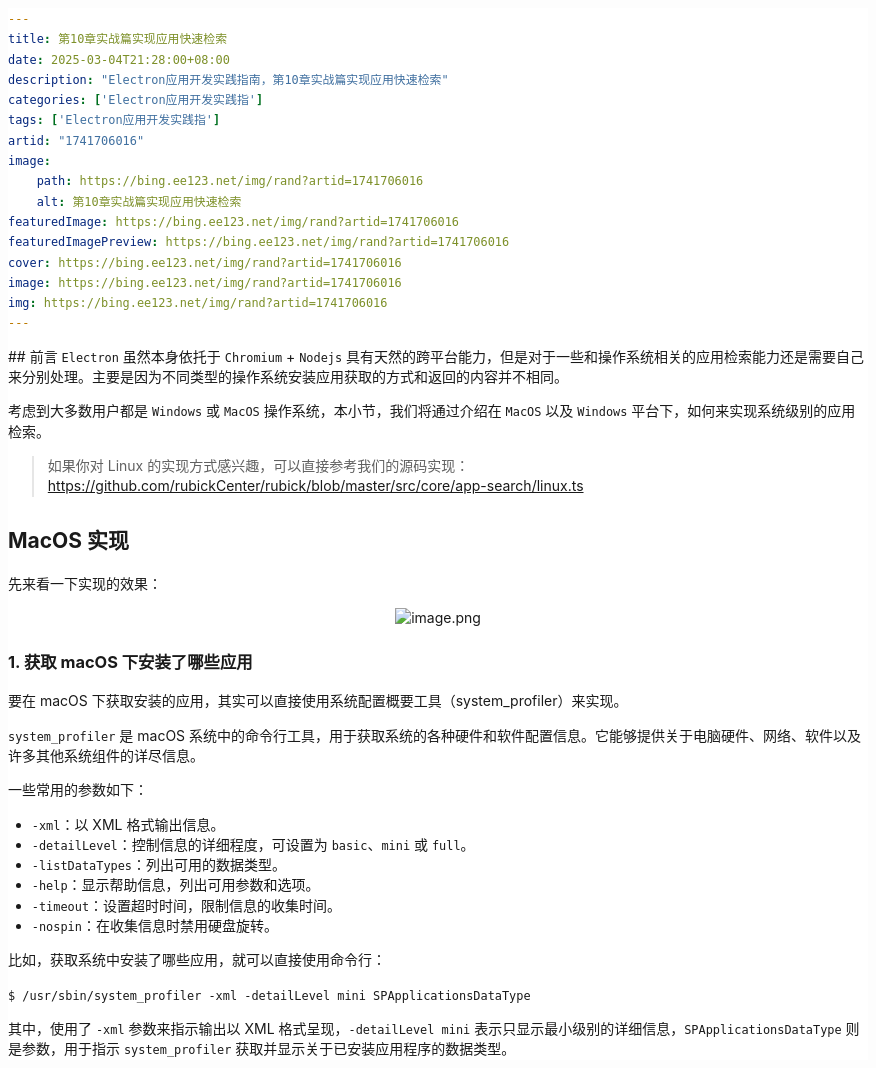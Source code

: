 ```yaml
---
title: 第10章实战篇实现应用快速检索
date: 2025-03-04T21:28:00+08:00
description: "Electron应用开发实践指南，第10章实战篇实现应用快速检索"
categories: ['Electron应用开发实践指']
tags: ['Electron应用开发实践指']
artid: "1741706016"
image:
    path: https://bing.ee123.net/img/rand?artid=1741706016
    alt: 第10章实战篇实现应用快速检索
featuredImage: https://bing.ee123.net/img/rand?artid=1741706016
featuredImagePreview: https://bing.ee123.net/img/rand?artid=1741706016
cover: https://bing.ee123.net/img/rand?artid=1741706016
image: https://bing.ee123.net/img/rand?artid=1741706016
img: https://bing.ee123.net/img/rand?artid=1741706016
---
```


﻿## 前言
`Electron` 虽然本身依托于 `Chromium` + `Nodejs` 具有天然的跨平台能力，但是对于一些和操作系统相关的应用检索能力还是需要自己来分别处理。主要是因为不同类型的操作系统安装应用获取的方式和返回的内容并不相同。

考虑到大多数用户都是 `Windows` 或 `MacOS` 操作系统，本小节，我们将通过介绍在 `MacOS` 以及 `Windows` 平台下，如何来实现系统级别的应用检索。

> 如果你对 Linux 的实现方式感兴趣，可以直接参考我们的源码实现：https://github.com/rubickCenter/rubick/blob/master/src/core/app-search/linux.ts



## MacOS 实现

先来看一下实现的效果：

<p align=center><img src="https://p6-juejin.byteimg.com/tos-cn-i-k3u1fbpfcp/cac6a4ebf4444885ba7f6994ca81edf5~tplv-k3u1fbpfcp-jj-mark:0:0:0:0:q75.image#?w=818&h=633&s=115251&e=png&b=fdfdfd" alt="image.png"  /></p>


### 1. 获取 macOS 下安装了哪些应用

要在 macOS 下获取安装的应用，其实可以直接使用系统配置概要工具（system_profiler）来实现。

`system_profiler` 是 macOS 系统中的命令行工具，用于获取系统的各种硬件和软件配置信息。它能够提供关于电脑硬件、网络、软件以及许多其他系统组件的详尽信息。

一些常用的参数如下：

-   `-xml`：以 XML 格式输出信息。
-   `-detailLevel`：控制信息的详细程度，可设置为 `basic`、`mini` 或 `full`。
-   `-listDataTypes`：列出可用的数据类型。
-   `-help`：显示帮助信息，列出可用参数和选项。
-   `-timeout`：设置超时时间，限制信息的收集时间。
-   `-nospin`：在收集信息时禁用硬盘旋转。

比如，获取系统中安装了哪些应用，就可以直接使用命令行：

```shell
$ /usr/sbin/system_profiler -xml -detailLevel mini SPApplicationsDataType
```
其中，使用了 `-xml` 参数来指示输出以 XML 格式呈现，`-detailLevel mini` 表示只显示最小级别的详细信息，`SPApplicationsDataType` 则是参数，用于指示 `system_profiler` 获取并显示关于已安装应用程序的数据类型。
